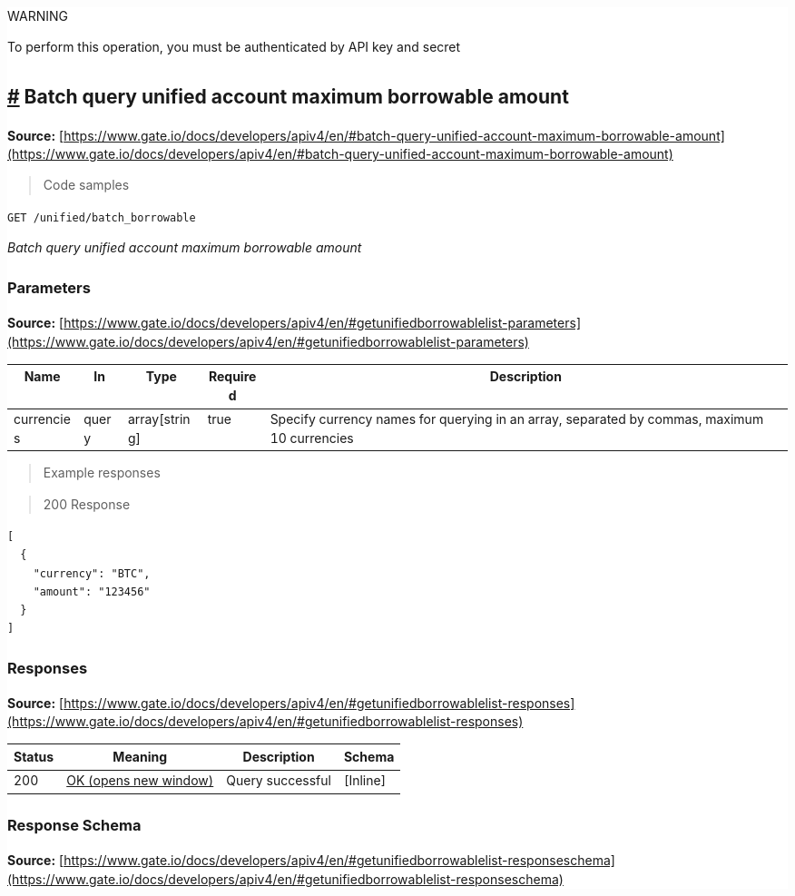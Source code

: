 WARNING

To perform this operation, you must be authenticated by API key and secret

## [#](#batch-query-unified-account-maximum-borrowable-amount) Batch query unified account maximum borrowable amount

**Source:**
[https://www.gate.io/docs/developers/apiv4/en/#batch-query-unified-account-maximum-borrowable-amount](https://www.gate.io/docs/developers/apiv4/en/#batch-query-unified-account-maximum-borrowable-amount)

> Code samples

`GET /unified/batch_borrowable`

_Batch query unified account maximum borrowable amount_

### Parameters

**Source:**
[https://www.gate.io/docs/developers/apiv4/en/#getunifiedborrowablelist-parameters](https://www.gate.io/docs/developers/apiv4/en/#getunifiedborrowablelist-parameters)

| Name       | In    | Type            | Required | Description                                                                                 |
| ---------- | ----- | --------------- | -------- | ------------------------------------------------------------------------------------------- |
| currencies | query | array\[string\] | true     | Specify currency names for querying in an array, separated by commas, maximum 10 currencies |

> Example responses

> 200 Response

```
[
  {
    "currency": "BTC",
    "amount": "123456"
  }
]
```

### Responses

**Source:**
[https://www.gate.io/docs/developers/apiv4/en/#getunifiedborrowablelist-responses](https://www.gate.io/docs/developers/apiv4/en/#getunifiedborrowablelist-responses)

| Status | Meaning                                                                    | Description      | Schema     |
| ------ | -------------------------------------------------------------------------- | ---------------- | ---------- |
| 200    | [OK (opens new window)](https://tools.ietf.org/html/rfc7231#section-6.3.1) | Query successful | \[Inline\] |

### Response Schema

**Source:**
[https://www.gate.io/docs/developers/apiv4/en/#getunifiedborrowablelist-responseschema](https://www.gate.io/docs/developers/apiv4/en/#getunifiedborrowablelist-responseschema)
